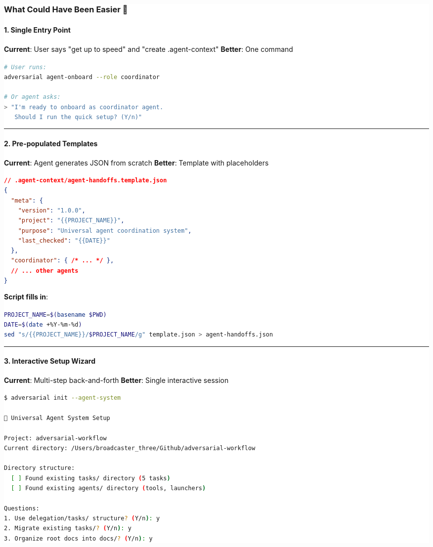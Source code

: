 
### What Could Have Been Easier 🔧

#### 1. **Single Entry Point**

**Current**: User says "get up to speed" and "create .agent-context"
**Better**: One command

```bash
# User runs:
adversarial agent-onboard --role coordinator

# Or agent asks:
> "I'm ready to onboard as coordinator agent.
   Should I run the quick setup? (Y/n)"
```

---

#### 2. **Pre-populated Templates**

**Current**: Agent generates JSON from scratch
**Better**: Template with placeholders

```json
// .agent-context/agent-handoffs.template.json
{
  "meta": {
    "version": "1.0.0",
    "project": "{{PROJECT_NAME}}",
    "purpose": "Universal agent coordination system",
    "last_checked": "{{DATE}}"
  },
  "coordinator": { /* ... */ },
  // ... other agents
}
```

**Script fills in**:
```bash
PROJECT_NAME=$(basename $PWD)
DATE=$(date +%Y-%m-%d)
sed "s/{{PROJECT_NAME}}/$PROJECT_NAME/g" template.json > agent-handoffs.json
```

---

#### 3. **Interactive Setup Wizard**

**Current**: Multi-step back-and-forth
**Better**: Single interactive session

```bash
$ adversarial init --agent-system

🚀 Universal Agent System Setup

Project: adversarial-workflow
Current directory: /Users/broadcaster_three/Github/adversarial-workflow

Directory structure:
  [ ] Found existing tasks/ directory (5 tasks)
  [ ] Found existing agents/ directory (tools, launchers)

Questions:
1. Use delegation/tasks/ structure? (Y/n): y
2. Migrate existing tasks/? (Y/n): y
3. Organize root docs into docs/? (Y/n): y
```